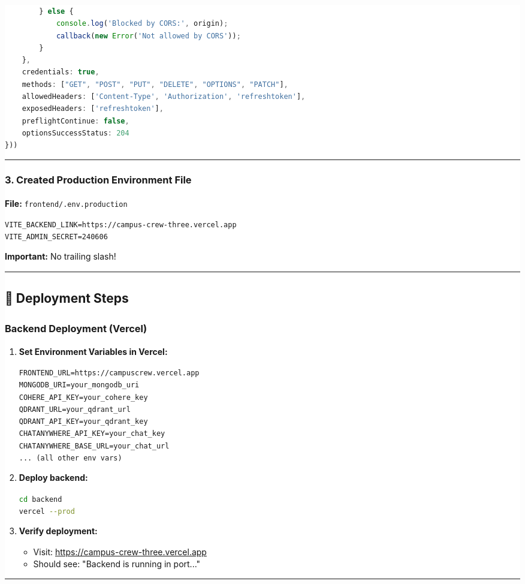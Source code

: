 ```javascript
        } else {
            console.log('Blocked by CORS:', origin);
            callback(new Error('Not allowed by CORS'));
        }
    },
    credentials: true,
    methods: ["GET", "POST", "PUT", "DELETE", "OPTIONS", "PATCH"],
    allowedHeaders: ['Content-Type', 'Authorization', 'refreshtoken'],
    exposedHeaders: ['refreshtoken'],
    preflightContinue: false,
    optionsSuccessStatus: 204
}))
```

---

### 3. Created Production Environment File

**File:** `frontend/.env.production`

```env
VITE_BACKEND_LINK=https://campus-crew-three.vercel.app
VITE_ADMIN_SECRET=240606
```

**Important:** No trailing slash!

---

## 🚀 Deployment Steps

### Backend Deployment (Vercel)

1. **Set Environment Variables in Vercel:**
   ```
   FRONTEND_URL=https://campuscrew.vercel.app
   MONGODB_URI=your_mongodb_uri
   COHERE_API_KEY=your_cohere_key
   QDRANT_URL=your_qdrant_url
   QDRANT_API_KEY=your_qdrant_key
   CHATANYWHERE_API_KEY=your_chat_key
   CHATANYWHERE_BASE_URL=your_chat_url
   ... (all other env vars)
   ```

2. **Deploy backend:**
   ```bash
   cd backend
   vercel --prod
   ```

3. **Verify deployment:**
   - Visit: https://campus-crew-three.vercel.app
   - Should see: "Backend is running in port..."

---